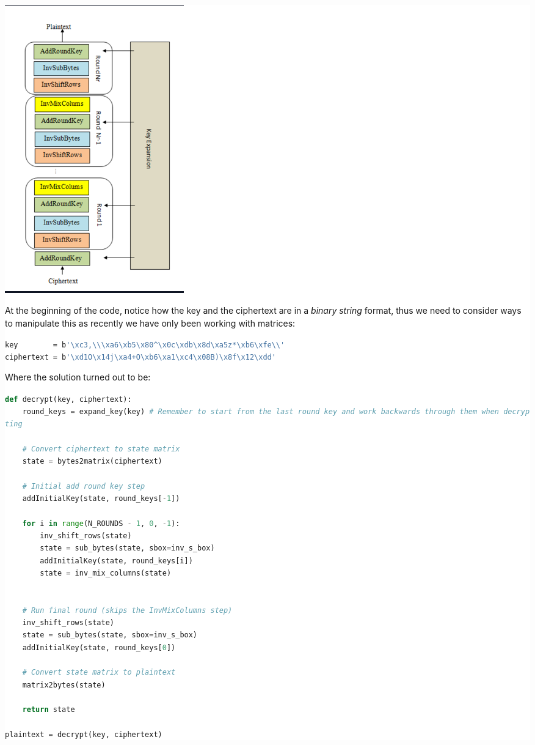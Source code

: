 ![AES decryption process](image.png)

At the beginning of the code, notice how the key and the ciphertext are in a *binary string* format, thus we need to consider ways to manipulate this as recently we have only been working with matrices:

```bash
key        = b'\xc3,\\\xa6\xb5\x80^\x0c\xdb\x8d\xa5z*\xb6\xfe\\'
ciphertext = b'\xd1O\x14j\xa4+O\xb6\xa1\xc4\x08B)\x8f\x12\xdd'
```

Where the solution turned out to be:

```python
def decrypt(key, ciphertext):
    round_keys = expand_key(key) # Remember to start from the last round key and work backwards through them when decrypting

    # Convert ciphertext to state matrix
    state = bytes2matrix(ciphertext)

    # Initial add round key step
    addInitialKey(state, round_keys[-1])

    for i in range(N_ROUNDS - 1, 0, -1):
        inv_shift_rows(state)
        state = sub_bytes(state, sbox=inv_s_box)
        addInitialKey(state, round_keys[i])
        state = inv_mix_columns(state)


    # Run final round (skips the InvMixColumns step)
    inv_shift_rows(state)
    state = sub_bytes(state, sbox=inv_s_box)
    addInitialKey(state, round_keys[0])

    # Convert state matrix to plaintext
    matrix2bytes(state)

    return state

plaintext = decrypt(key, ciphertext)
```